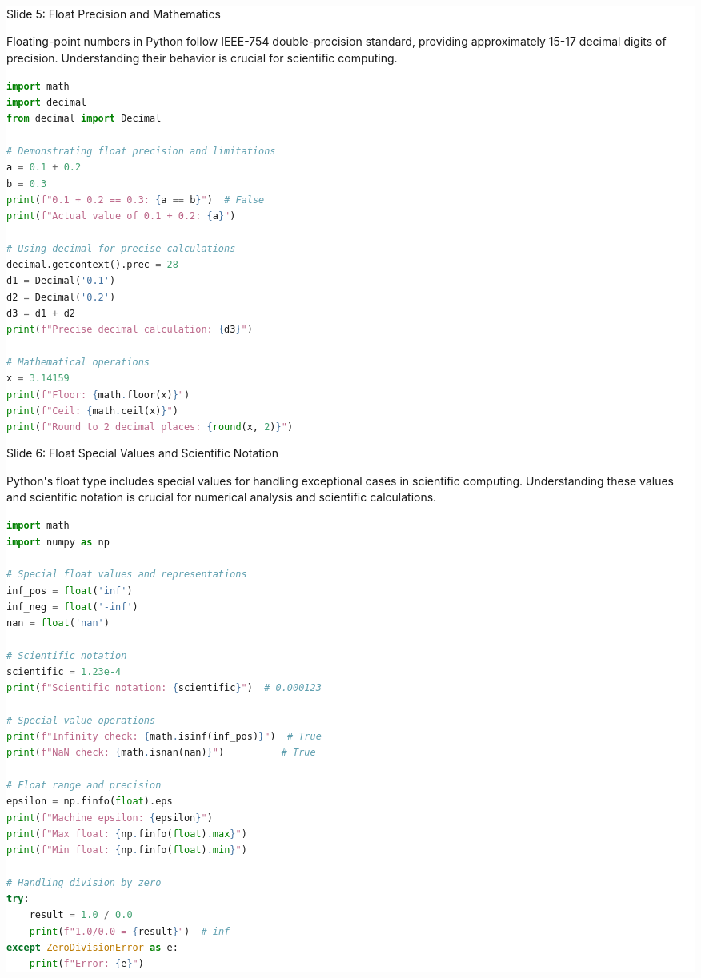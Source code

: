 Slide 5: Float Precision and Mathematics

Floating-point numbers in Python follow IEEE-754 double-precision standard, providing approximately 15-17 decimal digits of precision. Understanding their behavior is crucial for scientific computing.

```python
import math
import decimal
from decimal import Decimal

# Demonstrating float precision and limitations
a = 0.1 + 0.2
b = 0.3
print(f"0.1 + 0.2 == 0.3: {a == b}")  # False
print(f"Actual value of 0.1 + 0.2: {a}")

# Using decimal for precise calculations
decimal.getcontext().prec = 28
d1 = Decimal('0.1')
d2 = Decimal('0.2')
d3 = d1 + d2
print(f"Precise decimal calculation: {d3}")

# Mathematical operations
x = 3.14159
print(f"Floor: {math.floor(x)}")
print(f"Ceil: {math.ceil(x)}")
print(f"Round to 2 decimal places: {round(x, 2)}")
```

Slide 6: Float Special Values and Scientific Notation

Python's float type includes special values for handling exceptional cases in scientific computing. Understanding these values and scientific notation is crucial for numerical analysis and scientific calculations.

```python
import math
import numpy as np

# Special float values and representations
inf_pos = float('inf')
inf_neg = float('-inf')
nan = float('nan')

# Scientific notation
scientific = 1.23e-4
print(f"Scientific notation: {scientific}")  # 0.000123

# Special value operations
print(f"Infinity check: {math.isinf(inf_pos)}")  # True
print(f"NaN check: {math.isnan(nan)}")          # True

# Float range and precision
epsilon = np.finfo(float).eps
print(f"Machine epsilon: {epsilon}")
print(f"Max float: {np.finfo(float).max}")
print(f"Min float: {np.finfo(float).min}")

# Handling division by zero
try:
    result = 1.0 / 0.0
    print(f"1.0/0.0 = {result}")  # inf
except ZeroDivisionError as e:
    print(f"Error: {e}")
```